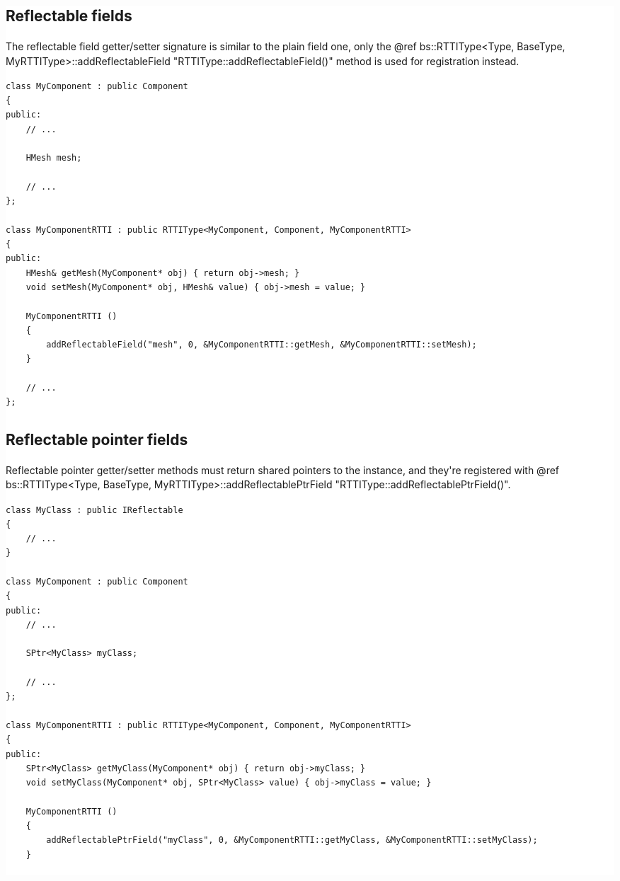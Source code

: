 ## Reflectable fields
The reflectable field getter/setter signature is similar to the plain field one, only the @ref bs::RTTIType<Type, BaseType, MyRTTIType>::addReflectableField "RTTIType::addReflectableField()" method is used for registration instead. 

~~~~~~~~~~~~~{.cpp}
class MyComponent : public Component
{
public:
	// ...

	HMesh mesh;

	// ...
};

class MyComponentRTTI : public RTTIType<MyComponent, Component, MyComponentRTTI>
{
public:
	HMesh& getMesh(MyComponent* obj) { return obj->mesh; }
	void setMesh(MyComponent* obj, HMesh& value) { obj->mesh = value; }

	MyComponentRTTI ()
	{
		addReflectableField("mesh", 0, &MyComponentRTTI::getMesh, &MyComponentRTTI::setMesh);
	}
	
	// ... 
};
~~~~~~~~~~~~~

## Reflectable pointer fields
Reflectable pointer getter/setter methods must return shared pointers to the instance, and they're registered with @ref bs::RTTIType<Type, BaseType, MyRTTIType>::addReflectablePtrField "RTTIType::addReflectablePtrField()".
~~~~~~~~~~~~~{.cpp}
class MyClass : public IReflectable
{
	// ...
}

class MyComponent : public Component
{
public:
	// ...

	SPtr<MyClass> myClass;

	// ...
};

class MyComponentRTTI : public RTTIType<MyComponent, Component, MyComponentRTTI>
{
public:
	SPtr<MyClass> getMyClass(MyComponent* obj) { return obj->myClass; }
	void setMyClass(MyComponent* obj, SPtr<MyClass> value) { obj->myClass = value; }

	MyComponentRTTI ()
	{
		addReflectablePtrField("myClass", 0, &MyComponentRTTI::getMyClass, &MyComponentRTTI::setMyClass);
	}
	
~~~~~~~~~~~~~